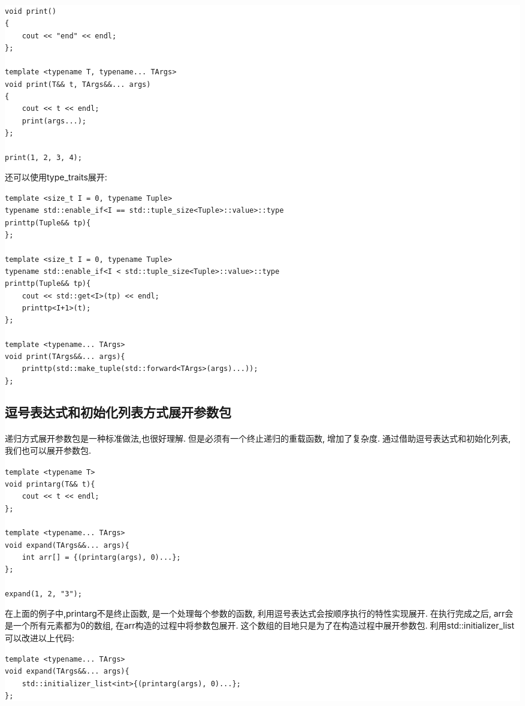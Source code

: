     void print()
    {
        cout << "end" << endl;
    };
    
    template <typename T, typename... TArgs>
    void print(T&& t, TArgs&&... args)
    {
        cout << t << endl;
        print(args...);
    };
    
    print(1, 2, 3, 4);
    
还可以使用type_traits展开:

    template <size_t I = 0, typename Tuple>
    typename std::enable_if<I == std::tuple_size<Tuple>::value>::type 
    printtp(Tuple&& tp){
    };

    template <size_t I = 0, typename Tuple>
    typename std::enable_if<I < std::tuple_size<Tuple>::value>::type 
    printtp(Tuple&& tp){
        cout << std::get<I>(tp) << endl;
        printtp<I+1>(t);
    };
    
    template <typename... TArgs>
    void print(TArgs&&... args){
        printtp(std::make_tuple(std::forward<TArgs>(args)...));
    };

## 逗号表达式和初始化列表方式展开参数包 ##

递归方式展开参数包是一种标准做法,也很好理解. 但是必须有一个终止递归的重载函数, 增加了复杂度.
通过借助逗号表达式和初始化列表, 我们也可以展开参数包.

    template <typename T>
    void printarg(T&& t){
        cout << t << endl;
    };
    
    template <typename... TArgs>
    void expand(TArgs&&... args){
        int arr[] = {(printarg(args), 0)...};
    };

    expand(1, 2, "3");

在上面的例子中,printarg不是终止函数, 是一个处理每个参数的函数, 利用逗号表达式会按顺序执行的特性实现展开.
在执行完成之后, arr会是一个所有元素都为0的数组, 在arr构造的过程中将参数包展开. 这个数组的目地只是为了在构造过程中展开参数包.
利用std::initializer_list可以改进以上代码:

    template <typename... TArgs>
    void expand(TArgs&&... args){
        std::initializer_list<int>{(printarg(args), 0)...};
    };
